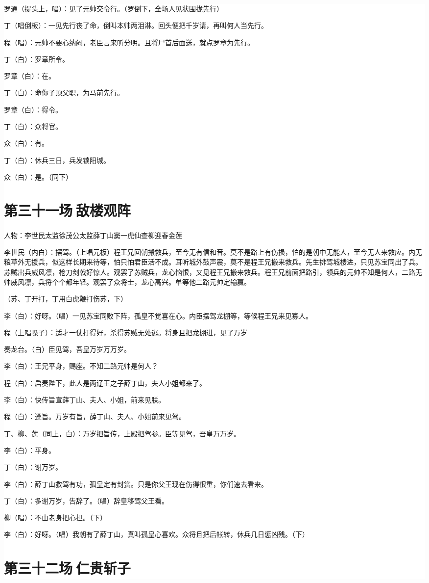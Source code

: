 罗通（提头上，唱）：见了元帅交令行。（罗倒下，全场人见状围拢先行）

丁（唱倒板）：一见先行丧了命，倒叫本帅两泪淋。回头便把千岁请，再叫何人当先行。

程（唱）：元帅不要心纳闷，老臣言来听分明。且将尸首后面送，就点罗章为先行。

丁（白）：罗章所令。

罗章（白）：在。

丁（白）：命你子顶父职，为马前先行。

罗章（白）：得令。

丁（白）：众将官。

众（白）：有。

丁（白）：休兵三日，兵发锁阳城。

众（白）：是。（同下）

# 第三十一场 敌楼观阵

人物：李世民太监徐茂公太监薛丁山窦一虎仙查柳迎春金莲

李世民（内白）：摆驾。（上唱元板）程王兄回朝搬救兵，至今无有信和音。莫不是路上有伤损，怕的是朝中无能人，至今无人来救应。内无粮草外无援兵，似这样长期来待等，怕只怕君臣活不成。耳听城外鼓声震，莫不是程王兄搬来救兵。先生排驾城楼进，只见苏宝同出了兵。苏贼出兵威风凛，枪刀剑戟好惊人。观罢了苏贼兵，龙心恼恨，又见程王兄搬来救兵。程王兄前面把路引，领兵的元帅不知是何人，二路无帅威风凛，兵将个个都年轻。观罢了众将士，龙心高兴。单等他二路元帅定输赢。

（苏、丁开打，丁用白虎鞭打伤苏，下）

李（白）：好呀。（唱）一见苏宝同败下阵，孤皇不觉喜在心。内臣摆驾龙棚等，等候程王兄来见寡人。

程（上唱嗓子）：适才一仗打得好，杀得苏贼无处逃。将身且把龙棚进，见了万岁

奏龙台。（白）臣见驾，吾皇万岁万万岁。

李（白）：王兄平身，赐座。不知二路元帅是何人？

程（白）：启奏陛下，此人是两辽王之子薛丁山，夫人小姐都来了。

李（白）：快传旨宣薛丁山、夫人、小姐，前来见朕。

程（白）：遵旨。万岁有旨，薛丁山、夫人、小姐前来见驾。

丁、柳、莲（同上，白）：万岁把旨传，上殿把驾参。臣等见驾，吾皇万万岁。

李（白）：平身。

丁（白）：谢万岁。

李（白）：薛丁山救驾有功，孤皇定有封赏。只是你父王现在伤得很重，你们速去看来。

丁（白）：多谢万岁，告辞了。（唱）辞皇移驾父王看。

柳（唱）：不由老身把心担。（下）

李（白）：好呀。（唱）我朝有了薛丁山，真叫孤皇心喜欢。众将且把后帐转，休兵几日惩凶残。（下）

# 第三十二场 仁贵斩子
